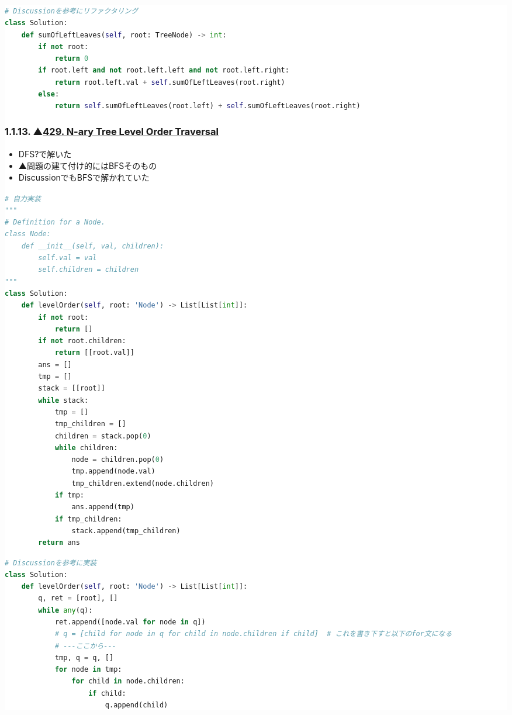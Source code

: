 ```python
# Discussionを参考にリファクタリング
class Solution:
    def sumOfLeftLeaves(self, root: TreeNode) -> int:
        if not root:
            return 0
        if root.left and not root.left.left and not root.left.right:
            return root.left.val + self.sumOfLeftLeaves(root.right)
        else:
            return self.sumOfLeftLeaves(root.left) + self.sumOfLeftLeaves(root.right)
```

### 1.1.13. ▲[429. N-ary Tree Level Order Traversal](https://leetcode.com/problems/n-ary-tree-level-order-traversal/)

- DFS?で解いた
- ▲問題の建て付け的にはBFSそのもの
- DiscussionでもBFSで解かれていた

```python
# 自力実装
"""
# Definition for a Node.
class Node:
    def __init__(self, val, children):
        self.val = val
        self.children = children
"""
class Solution:
    def levelOrder(self, root: 'Node') -> List[List[int]]:
        if not root:
            return []
        if not root.children:
            return [[root.val]]
        ans = []
        tmp = []
        stack = [[root]]
        while stack:
            tmp = []
            tmp_children = []
            children = stack.pop(0)
            while children:
                node = children.pop(0)
                tmp.append(node.val)
                tmp_children.extend(node.children)
            if tmp:
                ans.append(tmp)
            if tmp_children:
                stack.append(tmp_children)
        return ans
```

```python
# Discussionを参考に実装
class Solution:
    def levelOrder(self, root: 'Node') -> List[List[int]]:
        q, ret = [root], []
        while any(q):
            ret.append([node.val for node in q])
            # q = [child for node in q for child in node.children if child]  # これを書き下すと以下のfor文になる
            # ---ここから---
            tmp, q = q, []
            for node in tmp:
                for child in node.children:
                    if child:
                        q.append(child)
```